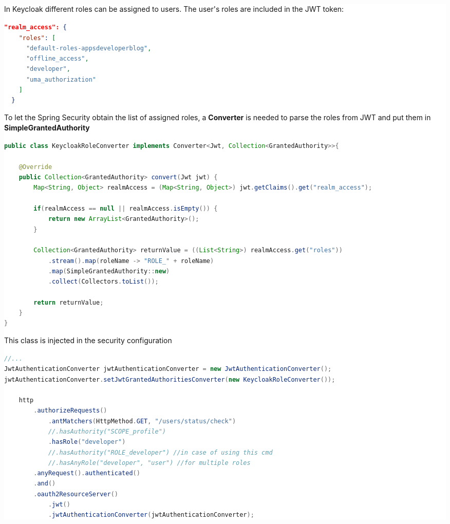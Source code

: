 In Keycloak different roles can be assigned to users. The user's roles are included in the JWT token:

```json
"realm_access": {
    "roles": [
      "default-roles-appsdeveloperblog",
      "offline_access",
      "developer",
      "uma_authorization"
    ]
  }
```

To let the Spring Security obtain the list of assigned roles, a **Converter** is needed to parse the roles from JWT and put them in **SimpleGrantedAuthority**

```java
public class KeycloakRoleConverter implements Converter<Jwt, Collection<GrantedAuthority>>{

	@Override
	public Collection<GrantedAuthority> convert(Jwt jwt) {
		Map<String, Object> realmAccess = (Map<String, Object>) jwt.getClaims().get("realm_access");
		
		if(realmAccess == null || realmAccess.isEmpty()) {
			return new ArrayList<GrantedAuthority>();
		}
		
		Collection<GrantedAuthority> returnValue = ((List<String>) realmAccess.get("roles"))
			.stream().map(roleName -> "ROLE_" + roleName)
			.map(SimpleGrantedAuthority::new)
			.collect(Collectors.toList());
		
		return returnValue;
	}
}
```

This class is injected in the security configuration

```java
//...
JwtAuthenticationConverter jwtAuthenticationConverter = new JwtAuthenticationConverter();
jwtAuthenticationConverter.setJwtGrantedAuthoritiesConverter(new KeycloakRoleConverter());
		
	http
		.authorizeRequests()
			.antMatchers(HttpMethod.GET, "/users/status/check")
			//.hasAuthority("SCOPE_profile")
			.hasRole("developer")
			//.hasAuthority("ROLE_developer") //in case of using this cmd
			//.hasAnyRole("developer", "user") //for multiple roles
		.anyRequest().authenticated()
		.and()
		.oauth2ResourceServer()
			.jwt()
			.jwtAuthenticationConverter(jwtAuthenticationConverter);
```
